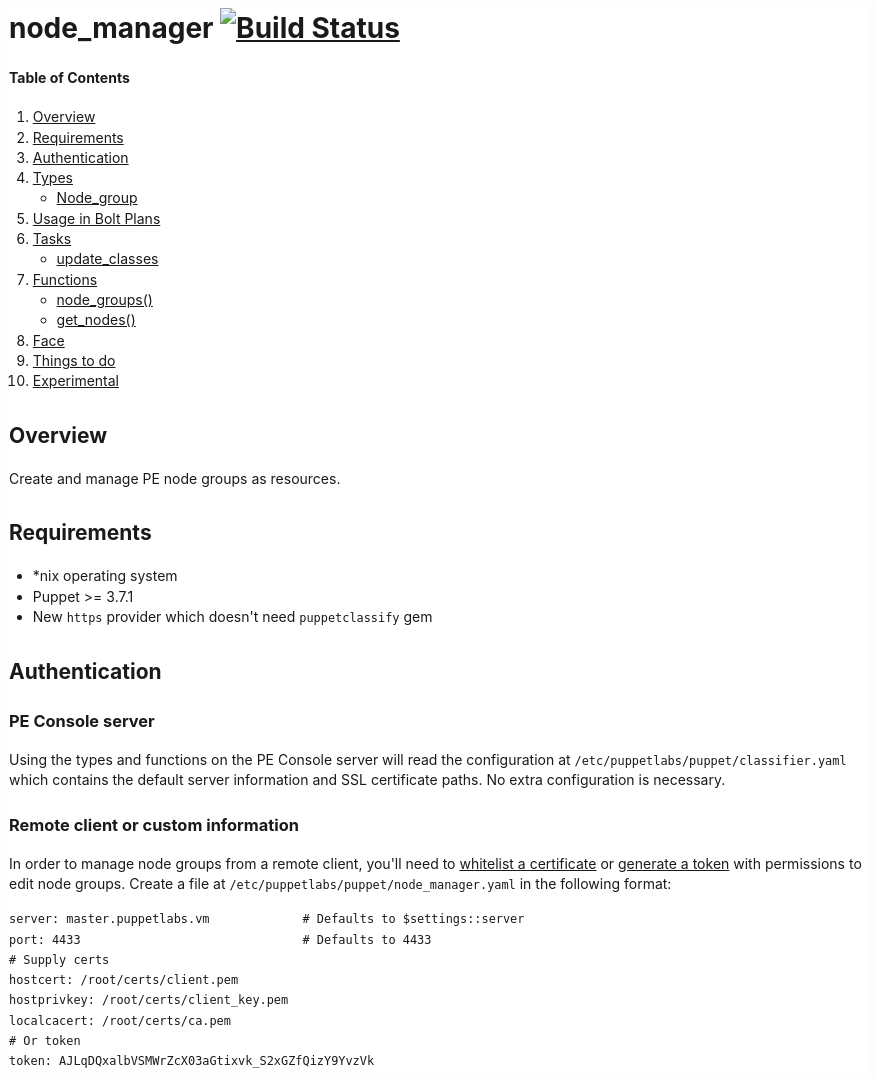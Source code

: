 # node_manager [![Build Status](https://travis-ci.org/WhatsARanjit/puppet-node_manager.svg?branch=master)](https://travis-ci.org/WhatsARanjit/puppet-node_manager)

#### Table of Contents

1. [Overview](#overview)
1. [Requirements](#requirements)
1. [Authentication](#authentication)
1. [Types](#types)
    * [Node_group](#node_group)
1. [Usage in Bolt Plans](#usage-in-bolt-plans)
1. [Tasks](#tasks)
    * [update_classes](#update_classes)
1. [Functions](#functions)
    * [node_groups()](#node_groups)
    * [get_nodes()](#get_nodes)
1. [Face](#face)
1. [Things to do](#things-to-do)
1. [Experimental](#experimental)

## Overview

Create and manage PE node groups as resources.

## Requirements

* \*nix operating system
* Puppet >= 3.7.1
* New `https` provider which doesn't need `puppetclassify` gem

## Authentication

### PE Console server

Using the types and functions on the PE Console server will read the configuration at
`/etc/puppetlabs/puppet/classifier.yaml` which contains the default server information
and SSL certificate paths.  No extra configuration is necessary.

### Remote client or custom information

In order to manage node groups from a remote client, you'll need to [whitelist a certificate](https://docs.puppet.com/pe/latest/nc_forming_requests.html#whitelisted-certificate)
or [generate a token](https://docs.puppet.com/pe/latest/nc_forming_requests.html#authentication-token) with permissions to edit node groups.
Create a file at `/etc/puppetlabs/puppet/node_manager.yaml` in the following format:

```
server: master.puppetlabs.vm             # Defaults to $settings::server
port: 4433                               # Defaults to 4433
# Supply certs
hostcert: /root/certs/client.pem
hostprivkey: /root/certs/client_key.pem
localcacert: /root/certs/ca.pem
# Or token
token: AJLqDQxalbVSMWrZcX03aGtixvk_S2xGZfQizY9YvzVk
```
